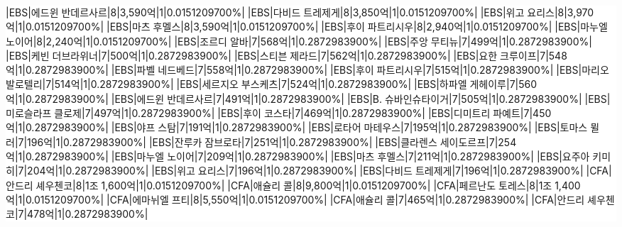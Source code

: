 |EBS|에드윈 반데르사르|8|3,590억|1|0.0151209700%|
|EBS|다비드 트레제게|8|3,850억|1|0.0151209700%|
|EBS|위고 요리스|8|3,970억|1|0.0151209700%|
|EBS|마츠 후멜스|8|3,590억|1|0.0151209700%|
|EBS|후이 파트리시우|8|2,940억|1|0.0151209700%|
|EBS|마누엘 노이어|8|2,240억|1|0.0151209700%|
|EBS|조르디 알바|7|568억|1|0.2872983900%|
|EBS|주앙 무티뉴|7|499억|1|0.2872983900%|
|EBS|케빈 더브라위너|7|500억|1|0.2872983900%|
|EBS|스티븐 제라드|7|562억|1|0.2872983900%|
|EBS|요한 크루이프|7|548억|1|0.2872983900%|
|EBS|파벨 네드베드|7|558억|1|0.2872983900%|
|EBS|후이 파트리시우|7|515억|1|0.2872983900%|
|EBS|마리오 발로텔리|7|514억|1|0.2872983900%|
|EBS|세르지오 부스케츠|7|524억|1|0.2872983900%|
|EBS|하파엘 게헤이루|7|560억|1|0.2872983900%|
|EBS|에드윈 반데르사르|7|491억|1|0.2872983900%|
|EBS|B. 슈바인슈타이거|7|505억|1|0.2872983900%|
|EBS|미로슬라프 클로제|7|497억|1|0.2872983900%|
|EBS|후이 코스타|7|469억|1|0.2872983900%|
|EBS|디미트리 파예트|7|450억|1|0.2872983900%|
|EBS|야프 스탐|7|191억|1|0.2872983900%|
|EBS|로타어 마테우스|7|195억|1|0.2872983900%|
|EBS|토마스 뮐러|7|196억|1|0.2872983900%|
|EBS|잔루카 잠브로타|7|251억|1|0.2872983900%|
|EBS|클라렌스 세이도르프|7|254억|1|0.2872983900%|
|EBS|마누엘 노이어|7|209억|1|0.2872983900%|
|EBS|마츠 후멜스|7|211억|1|0.2872983900%|
|EBS|요주아 키미히|7|204억|1|0.2872983900%|
|EBS|위고 요리스|7|196억|1|0.2872983900%|
|EBS|다비드 트레제게|7|196억|1|0.2872983900%|
|CFA|안드리 셰우첸코|8|1조 1,600억|1|0.0151209700%|
|CFA|애슐리 콜|8|9,800억|1|0.0151209700%|
|CFA|페르난도 토레스|8|1조 1,400억|1|0.0151209700%|
|CFA|에마뉘엘 프티|8|5,550억|1|0.0151209700%|
|CFA|애슐리 콜|7|465억|1|0.2872983900%|
|CFA|안드리 셰우첸코|7|478억|1|0.2872983900%|
